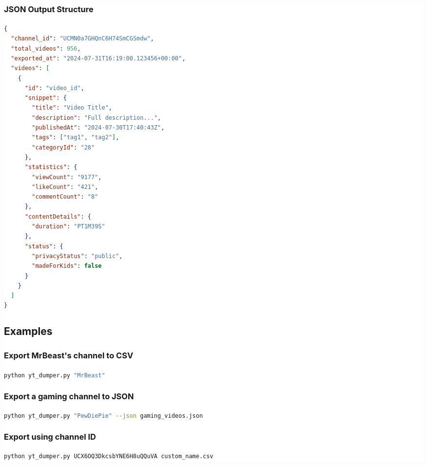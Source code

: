 ### JSON Output Structure

```json
{
  "channel_id": "UCMN0a7GHQnC6H74SmCGSmdw",
  "total_videos": 956,
  "exported_at": "2024-07-31T16:19:00.123456+00:00",
  "videos": [
    {
      "id": "video_id",
      "snippet": {
        "title": "Video Title",
        "description": "Full description...",
        "publishedAt": "2024-07-30T17:40:43Z",
        "tags": ["tag1", "tag2"],
        "categoryId": "28"
      },
      "statistics": {
        "viewCount": "9177",
        "likeCount": "421",
        "commentCount": "8"
      },
      "contentDetails": {
        "duration": "PT1M39S"
      },
      "status": {
        "privacyStatus": "public",
        "madeForKids": false
      }
    }
  ]
}
```

## Examples

### Export MrBeast's channel to CSV
```bash
python yt_dumper.py "MrBeast"
```

### Export a gaming channel to JSON
```bash
python yt_dumper.py "PewDiePie" --json gaming_videos.json
```

### Export using channel ID
```bash
python yt_dumper.py UCX6OQ3DkcsbYNE6H8uQQuVA custom_name.csv
```
